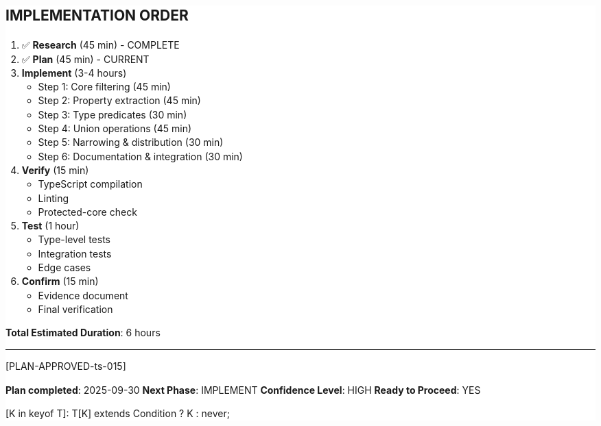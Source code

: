 ## IMPLEMENTATION ORDER

1. ✅ **Research** (45 min) - COMPLETE
2. ✅ **Plan** (45 min) - CURRENT
3. **Implement** (3-4 hours)
   - Step 1: Core filtering (45 min)
   - Step 2: Property extraction (45 min)
   - Step 3: Type predicates (30 min)
   - Step 4: Union operations (45 min)
   - Step 5: Narrowing & distribution (30 min)
   - Step 6: Documentation & integration (30 min)
4. **Verify** (15 min)
   - TypeScript compilation
   - Linting
   - Protected-core check
5. **Test** (1 hour)
   - Type-level tests
   - Integration tests
   - Edge cases
6. **Confirm** (15 min)
   - Evidence document
   - Final verification

**Total Estimated Duration**: 6 hours

---

[PLAN-APPROVED-ts-015]

**Plan completed**: 2025-09-30
**Next Phase**: IMPLEMENT
**Confidence Level**: HIGH
**Ready to Proceed**: YES


  [K in keyof T]: T[K] extends Condition ? K : never;